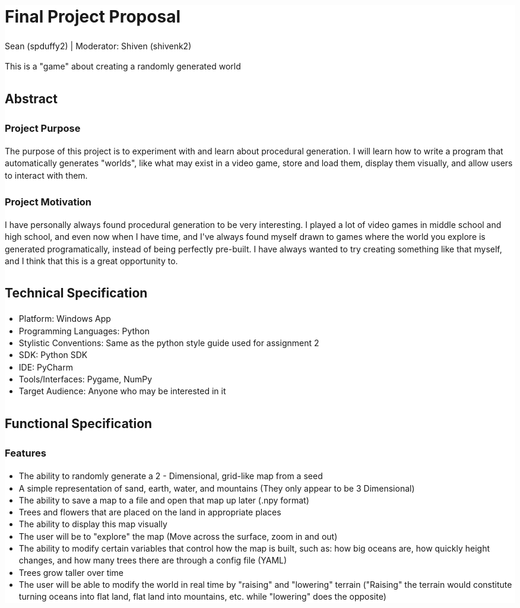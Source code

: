 # Final Project Proposal

Sean (spduffy2) | Moderator: Shiven (shivenk2)

This is a "game" about creating a randomly generated world

## Abstract
### Project Purpose
The purpose of this project is to experiment with and learn about procedural generation. I will learn how to 
write a program that automatically generates "worlds", like what may exist in a video game, store and load them,
display them visually, and allow users to interact with them.

### Project Motivation
I have personally always found procedural generation to be very interesting. I played a lot of video games in middle
school and high school, and even now when I have time, and I've always found myself drawn to games where the world
you explore is generated programatically, instead of being perfectly pre-built. I have always wanted to try creating
something like that myself, and I think that this is a great opportunity to. 

## Technical Specification
- Platform: Windows App
- Programming Languages: Python
- Stylistic Conventions: Same as the python style guide used for assignment 2
- SDK: Python SDK
- IDE: PyCharm
- Tools/Interfaces: Pygame, NumPy
- Target Audience: Anyone who may be interested in it

## Functional Specification
### Features
- The ability to randomly generate a 2 - Dimensional, grid-like map from a seed
- A simple representation of sand, earth, water, and mountains (They only appear to be 3 Dimensional)
- The ability to save a map to a file and open that map up later (.npy format)
- Trees and flowers that are placed on the land in appropriate places
- The ability to display this map visually
- The user will be to "explore" the map (Move across the surface, zoom in and out)
- The ability to modify certain variables that control how the map is built, such as: how big oceans are, how quickly
  height changes, and how many trees there are through a config file (YAML)
- Trees grow taller over time
- The user will be able to modify the world in real time by "raising" and "lowering" terrain ("Raising" the terrain would 
  constitute turning oceans into flat land, flat land into mountains, etc. while "lowering" does the opposite)
